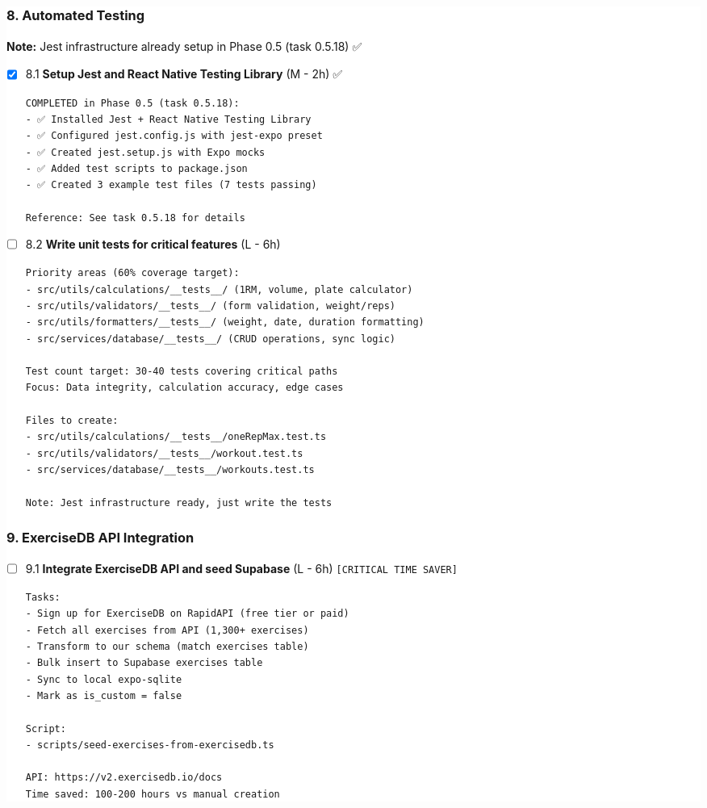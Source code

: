 ### 8. Automated Testing

**Note:** Jest infrastructure already setup in Phase 0.5 (task 0.5.18) ✅

- [x] 8.1 **Setup Jest and React Native Testing Library** (M - 2h) ✅

  ```
  COMPLETED in Phase 0.5 (task 0.5.18):
  - ✅ Installed Jest + React Native Testing Library
  - ✅ Configured jest.config.js with jest-expo preset
  - ✅ Created jest.setup.js with Expo mocks
  - ✅ Added test scripts to package.json
  - ✅ Created 3 example test files (7 tests passing)

  Reference: See task 0.5.18 for details
  ```

- [ ] 8.2 **Write unit tests for critical features** (L - 6h)

  ```
  Priority areas (60% coverage target):
  - src/utils/calculations/__tests__/ (1RM, volume, plate calculator)
  - src/utils/validators/__tests__/ (form validation, weight/reps)
  - src/utils/formatters/__tests__/ (weight, date, duration formatting)
  - src/services/database/__tests__/ (CRUD operations, sync logic)

  Test count target: 30-40 tests covering critical paths
  Focus: Data integrity, calculation accuracy, edge cases

  Files to create:
  - src/utils/calculations/__tests__/oneRepMax.test.ts
  - src/utils/validators/__tests__/workout.test.ts
  - src/services/database/__tests__/workouts.test.ts

  Note: Jest infrastructure ready, just write the tests
  ```

### 9. ExerciseDB API Integration

- [ ] 9.1 **Integrate ExerciseDB API and seed Supabase** (L - 6h) `[CRITICAL TIME SAVER]`

  ```
  Tasks:
  - Sign up for ExerciseDB on RapidAPI (free tier or paid)
  - Fetch all exercises from API (1,300+ exercises)
  - Transform to our schema (match exercises table)
  - Bulk insert to Supabase exercises table
  - Sync to local expo-sqlite
  - Mark as is_custom = false

  Script:
  - scripts/seed-exercises-from-exercisedb.ts

  API: https://v2.exercisedb.io/docs
  Time saved: 100-200 hours vs manual creation
  ```
